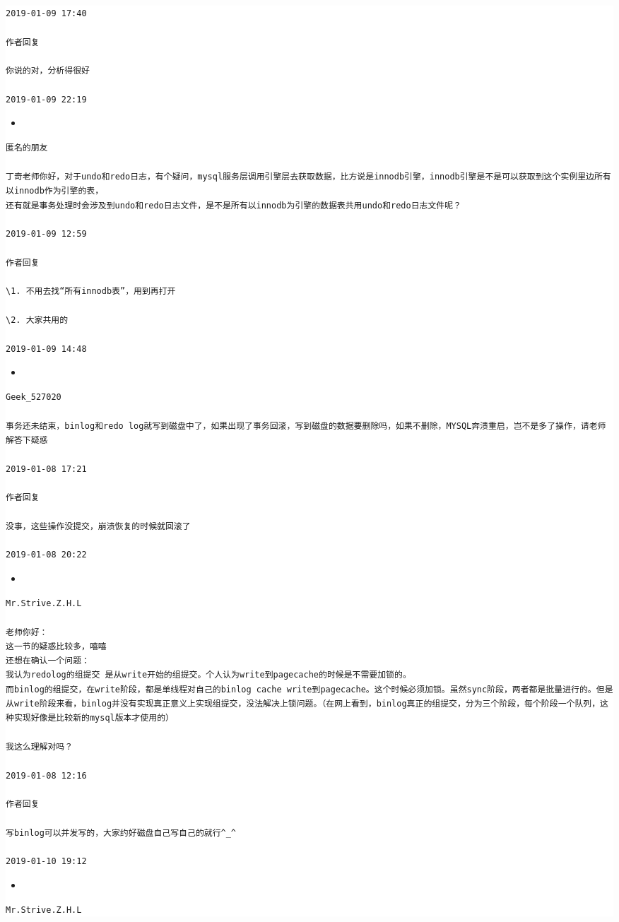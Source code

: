     2019-01-09 17:40

    作者回复

    你说的对，分析得很好

    2019-01-09 22:19

- 

    匿名的朋友

    丁奇老师你好，对于undo和redo日志，有个疑问，mysql服务层调用引擎层去获取数据，比方说是innodb引擎，innodb引擎是不是可以获取到这个实例里边所有以innodb作为引擎的表，
    还有就是事务处理时会涉及到undo和redo日志文件，是不是所有以innodb为引擎的数据表共用undo和redo日志文件呢？

    2019-01-09 12:59

    作者回复

    \1. 不用去找“所有innodb表”，用到再打开

    \2. 大家共用的

    2019-01-09 14:48

- 

    Geek_527020

    事务还未结束，binlog和redo log就写到磁盘中了，如果出现了事务回滚，写到磁盘的数据要删除吗，如果不删除，MYSQL奔溃重启，岂不是多了操作，请老师解答下疑惑

    2019-01-08 17:21

    作者回复

    没事，这些操作没提交，崩溃恢复的时候就回滚了

    2019-01-08 20:22

- 

    Mr.Strive.Z.H.L

    老师你好：
    这一节的疑惑比较多，嘻嘻
    还想在确认一个问题：
    我认为redolog的组提交 是从write开始的组提交。个人认为write到pagecache的时候是不需要加锁的。
    而binlog的组提交，在write阶段，都是单线程对自己的binlog cache write到pagecache。这个时候必须加锁。虽然sync阶段，两者都是批量进行的。但是从write阶段来看，binlog并没有实现真正意义上实现组提交，没法解决上锁问题。（在网上看到，binlog真正的组提交，分为三个阶段，每个阶段一个队列，这种实现好像是比较新的mysql版本才使用的）

    我这么理解对吗？

    2019-01-08 12:16

    作者回复

    写binlog可以并发写的，大家约好磁盘自己写自己的就行^_^

    2019-01-10 19:12

- 

    Mr.Strive.Z.H.L
